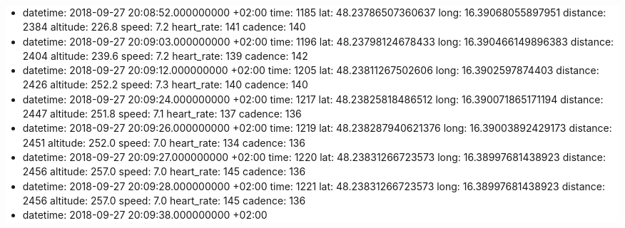 - datetime: 2018-09-27 20:08:52.000000000 +02:00
  time: 1185
  lat: 48.23786507360637
  long: 16.39068055897951
  distance: 2384
  altitude: 226.8
  speed: 7.2
  heart_rate: 141
  cadence: 140
- datetime: 2018-09-27 20:09:03.000000000 +02:00
  time: 1196
  lat: 48.23798124678433
  long: 16.390466149896383
  distance: 2404
  altitude: 239.6
  speed: 7.2
  heart_rate: 139
  cadence: 142
- datetime: 2018-09-27 20:09:12.000000000 +02:00
  time: 1205
  lat: 48.23811267502606
  long: 16.3902597874403
  distance: 2426
  altitude: 252.2
  speed: 7.3
  heart_rate: 140
  cadence: 140
- datetime: 2018-09-27 20:09:24.000000000 +02:00
  time: 1217
  lat: 48.23825818486512
  long: 16.390071865171194
  distance: 2447
  altitude: 251.8
  speed: 7.1
  heart_rate: 137
  cadence: 136
- datetime: 2018-09-27 20:09:26.000000000 +02:00
  time: 1219
  lat: 48.238287940621376
  long: 16.39003892429173
  distance: 2451
  altitude: 252.0
  speed: 7.0
  heart_rate: 134
  cadence: 136
- datetime: 2018-09-27 20:09:27.000000000 +02:00
  time: 1220
  lat: 48.23831266723573
  long: 16.38997681438923
  distance: 2456
  altitude: 257.0
  speed: 7.0
  heart_rate: 145
  cadence: 136
- datetime: 2018-09-27 20:09:28.000000000 +02:00
  time: 1221
  lat: 48.23831266723573
  long: 16.38997681438923
  distance: 2456
  altitude: 257.0
  speed: 7.0
  heart_rate: 145
  cadence: 136
- datetime: 2018-09-27 20:09:38.000000000 +02:00